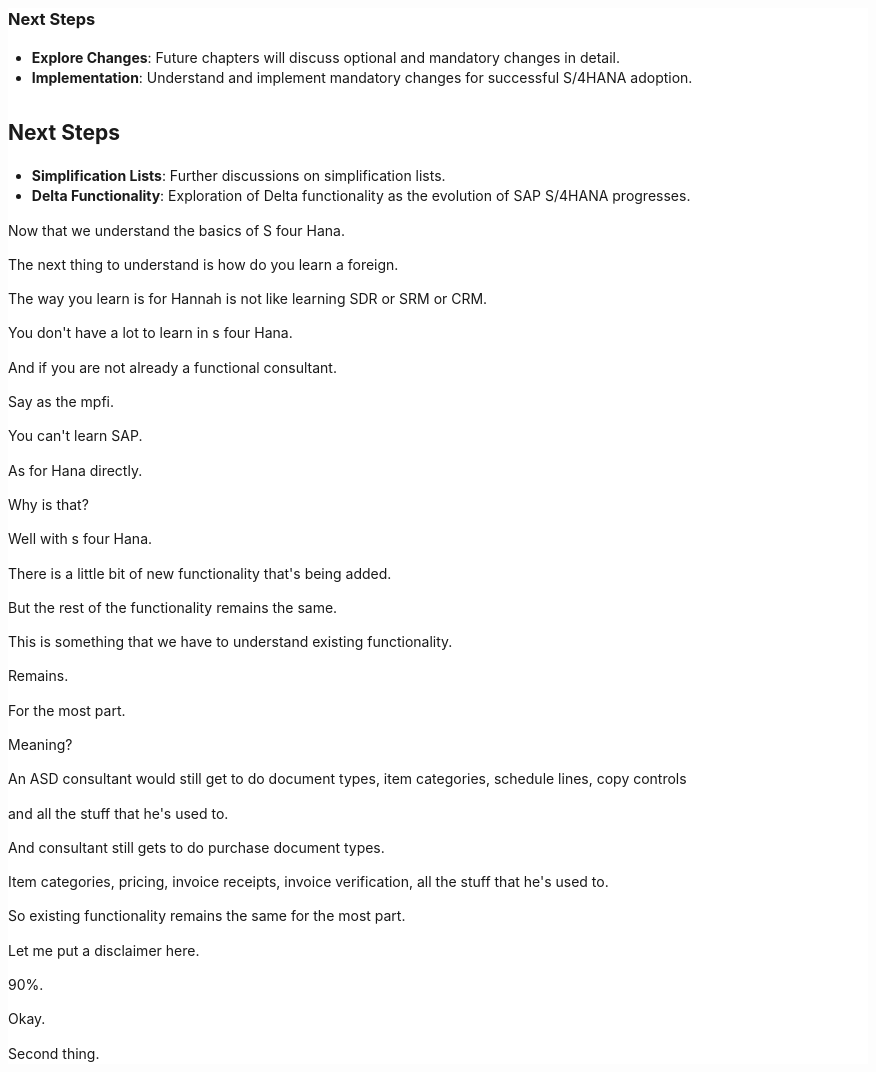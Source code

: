 ### Next Steps
- **Explore Changes**: Future chapters will discuss optional and mandatory changes in detail.
- **Implementation**: Understand and implement mandatory changes for successful S/4HANA adoption.

## Next Steps
- **Simplification Lists**: Further discussions on simplification lists.
- **Delta Functionality**: Exploration of Delta functionality as the evolution of SAP S/4HANA progresses.



Now that we understand the basics of S four Hana.

The next thing to understand is how do you learn a foreign.

The way you learn is for Hannah is not like learning SDR or SRM or CRM.

You don't have a lot to learn in s four Hana.

And if you are not already a functional consultant.

Say as the mpfi.

You can't learn SAP.

As for Hana directly.

Why is that?

Well with s four Hana.

There is a little bit of new functionality that's being added.

But the rest of the functionality remains the same.

This is something that we have to understand existing functionality.

Remains.

For the most part.

Meaning?

An ASD consultant would still get to do document types, item categories, schedule lines, copy controls

and all the stuff that he's used to.

And consultant still gets to do purchase document types.

Item categories, pricing, invoice receipts, invoice verification, all the stuff that he's used to.

So existing functionality remains the same for the most part.

Let me put a disclaimer here.

90%.

Okay.

Second thing.
